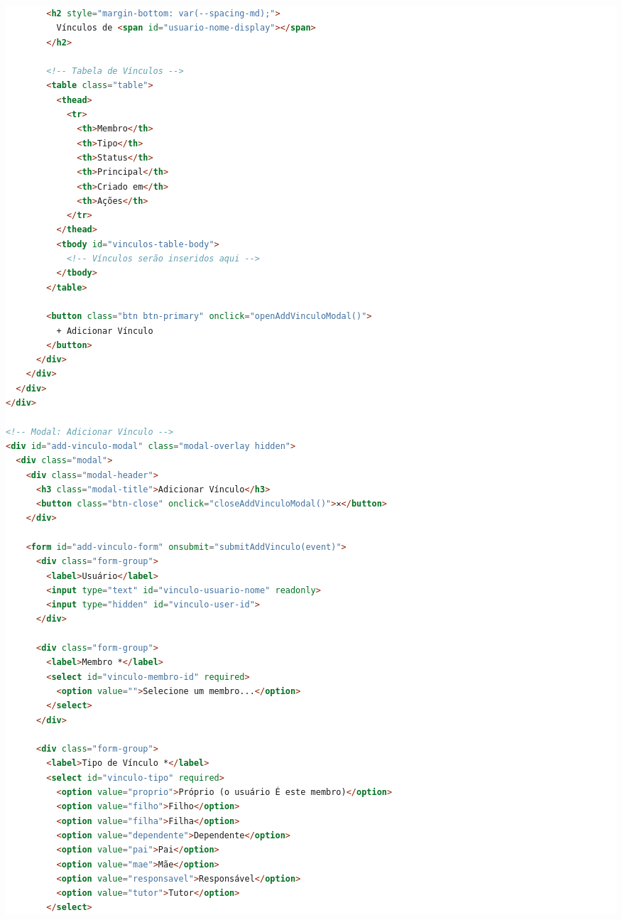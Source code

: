 ```html
        <h2 style="margin-bottom: var(--spacing-md);">
          Vínculos de <span id="usuario-nome-display"></span>
        </h2>

        <!-- Tabela de Vínculos -->
        <table class="table">
          <thead>
            <tr>
              <th>Membro</th>
              <th>Tipo</th>
              <th>Status</th>
              <th>Principal</th>
              <th>Criado em</th>
              <th>Ações</th>
            </tr>
          </thead>
          <tbody id="vinculos-table-body">
            <!-- Vínculos serão inseridos aqui -->
          </tbody>
        </table>

        <button class="btn btn-primary" onclick="openAddVinculoModal()">
          + Adicionar Vínculo
        </button>
      </div>
    </div>
  </div>
</div>

<!-- Modal: Adicionar Vínculo -->
<div id="add-vinculo-modal" class="modal-overlay hidden">
  <div class="modal">
    <div class="modal-header">
      <h3 class="modal-title">Adicionar Vínculo</h3>
      <button class="btn-close" onclick="closeAddVinculoModal()">✕</button>
    </div>

    <form id="add-vinculo-form" onsubmit="submitAddVinculo(event)">
      <div class="form-group">
        <label>Usuário</label>
        <input type="text" id="vinculo-usuario-nome" readonly>
        <input type="hidden" id="vinculo-user-id">
      </div>

      <div class="form-group">
        <label>Membro *</label>
        <select id="vinculo-membro-id" required>
          <option value="">Selecione um membro...</option>
        </select>
      </div>

      <div class="form-group">
        <label>Tipo de Vínculo *</label>
        <select id="vinculo-tipo" required>
          <option value="proprio">Próprio (o usuário É este membro)</option>
          <option value="filho">Filho</option>
          <option value="filha">Filha</option>
          <option value="dependente">Dependente</option>
          <option value="pai">Pai</option>
          <option value="mae">Mãe</option>
          <option value="responsavel">Responsável</option>
          <option value="tutor">Tutor</option>
        </select>
```